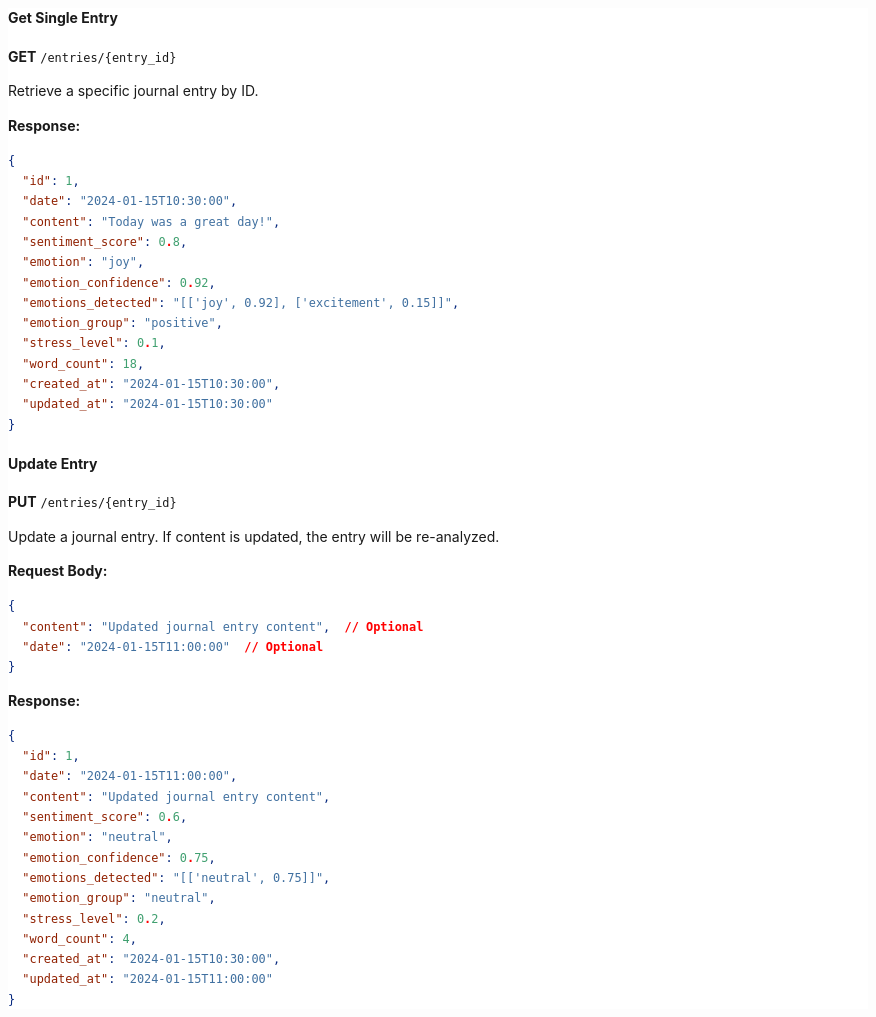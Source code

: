 #### Get Single Entry

**GET** `/entries/{entry_id}`

Retrieve a specific journal entry by ID.

**Response:**
```json
{
  "id": 1,
  "date": "2024-01-15T10:30:00",
  "content": "Today was a great day!",
  "sentiment_score": 0.8,
  "emotion": "joy",
  "emotion_confidence": 0.92,
  "emotions_detected": "[['joy', 0.92], ['excitement', 0.15]]",
  "emotion_group": "positive",
  "stress_level": 0.1,
  "word_count": 18,
  "created_at": "2024-01-15T10:30:00",
  "updated_at": "2024-01-15T10:30:00"
}
```

#### Update Entry

**PUT** `/entries/{entry_id}`

Update a journal entry. If content is updated, the entry will be re-analyzed.

**Request Body:**
```json
{
  "content": "Updated journal entry content",  // Optional
  "date": "2024-01-15T11:00:00"  // Optional
}
```

**Response:**
```json
{
  "id": 1,
  "date": "2024-01-15T11:00:00",
  "content": "Updated journal entry content",
  "sentiment_score": 0.6,
  "emotion": "neutral",
  "emotion_confidence": 0.75,
  "emotions_detected": "[['neutral', 0.75]]",
  "emotion_group": "neutral",
  "stress_level": 0.2,
  "word_count": 4,
  "created_at": "2024-01-15T10:30:00",
  "updated_at": "2024-01-15T11:00:00"
}
```
